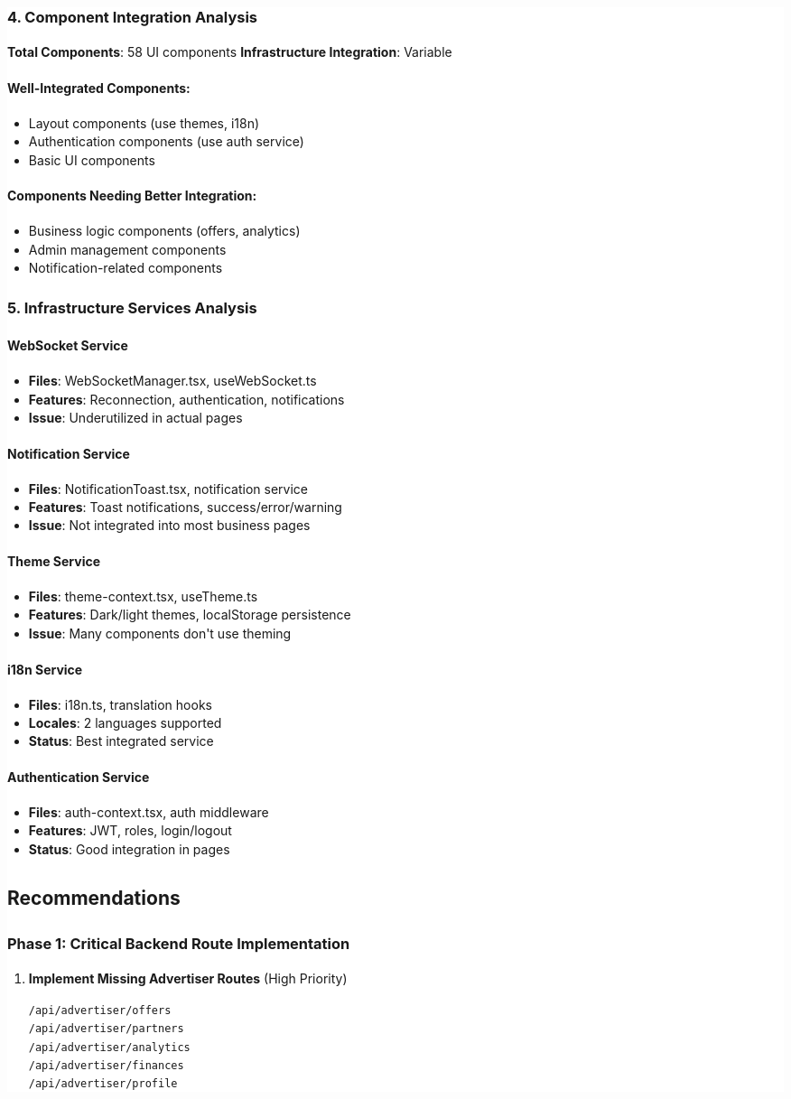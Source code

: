 ### 4. Component Integration Analysis

**Total Components**: 58 UI components
**Infrastructure Integration**: Variable

#### Well-Integrated Components:
- Layout components (use themes, i18n)
- Authentication components (use auth service)
- Basic UI components

#### Components Needing Better Integration:
- Business logic components (offers, analytics)
- Admin management components
- Notification-related components

### 5. Infrastructure Services Analysis

#### WebSocket Service
- **Files**: WebSocketManager.tsx, useWebSocket.ts
- **Features**: Reconnection, authentication, notifications
- **Issue**: Underutilized in actual pages

#### Notification Service  
- **Files**: NotificationToast.tsx, notification service
- **Features**: Toast notifications, success/error/warning
- **Issue**: Not integrated into most business pages

#### Theme Service
- **Files**: theme-context.tsx, useTheme.ts
- **Features**: Dark/light themes, localStorage persistence
- **Issue**: Many components don't use theming

#### i18n Service
- **Files**: i18n.ts, translation hooks
- **Locales**: 2 languages supported
- **Status**: Best integrated service

#### Authentication Service
- **Files**: auth-context.tsx, auth middleware
- **Features**: JWT, roles, login/logout
- **Status**: Good integration in pages

## Recommendations

### Phase 1: Critical Backend Route Implementation

1. **Implement Missing Advertiser Routes** (High Priority)
   ```
   /api/advertiser/offers
   /api/advertiser/partners  
   /api/advertiser/analytics
   /api/advertiser/finances
   /api/advertiser/profile
   ```
